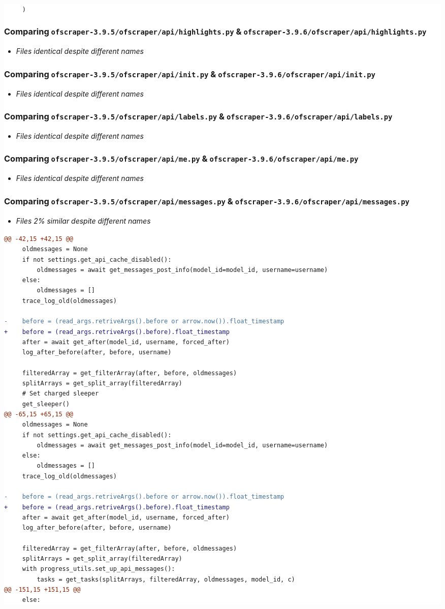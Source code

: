 ```diff
     )
```

### Comparing `ofscraper-3.9.5/ofscraper/api/highlights.py` & `ofscraper-3.9.6/ofscraper/api/highlights.py`

 * *Files identical despite different names*

### Comparing `ofscraper-3.9.5/ofscraper/api/init.py` & `ofscraper-3.9.6/ofscraper/api/init.py`

 * *Files identical despite different names*

### Comparing `ofscraper-3.9.5/ofscraper/api/labels.py` & `ofscraper-3.9.6/ofscraper/api/labels.py`

 * *Files identical despite different names*

### Comparing `ofscraper-3.9.5/ofscraper/api/me.py` & `ofscraper-3.9.6/ofscraper/api/me.py`

 * *Files identical despite different names*

### Comparing `ofscraper-3.9.5/ofscraper/api/messages.py` & `ofscraper-3.9.6/ofscraper/api/messages.py`

 * *Files 2% similar despite different names*

```diff
@@ -42,15 +42,15 @@
     oldmessages = None
     if not settings.get_api_cache_disabled():
         oldmessages = await get_messages_post_info(model_id=model_id, username=username)
     else:
         oldmessages = []
     trace_log_old(oldmessages)
 
-    before = (read_args.retriveArgs().before or arrow.now()).float_timestamp
+    before = (read_args.retriveArgs().before).float_timestamp
     after = await get_after(model_id, username, forced_after)
     log_after_before(after, before, username)
 
     filteredArray = get_filterArray(after, before, oldmessages)
     splitArrays = get_split_array(filteredArray)
     # Set charged sleeper
     get_sleeper()
@@ -65,15 +65,15 @@
     oldmessages = None
     if not settings.get_api_cache_disabled():
         oldmessages = await get_messages_post_info(model_id=model_id, username=username)
     else:
         oldmessages = []
     trace_log_old(oldmessages)
 
-    before = (read_args.retriveArgs().before or arrow.now()).float_timestamp
+    before = (read_args.retriveArgs().before).float_timestamp
     after = await get_after(model_id, username, forced_after)
     log_after_before(after, before, username)
 
     filteredArray = get_filterArray(after, before, oldmessages)
     splitArrays = get_split_array(filteredArray)
     with progress_utils.set_up_api_messages():
         tasks = get_tasks(splitArrays, filteredArray, oldmessages, model_id, c)
@@ -151,15 +151,15 @@
     else:
```